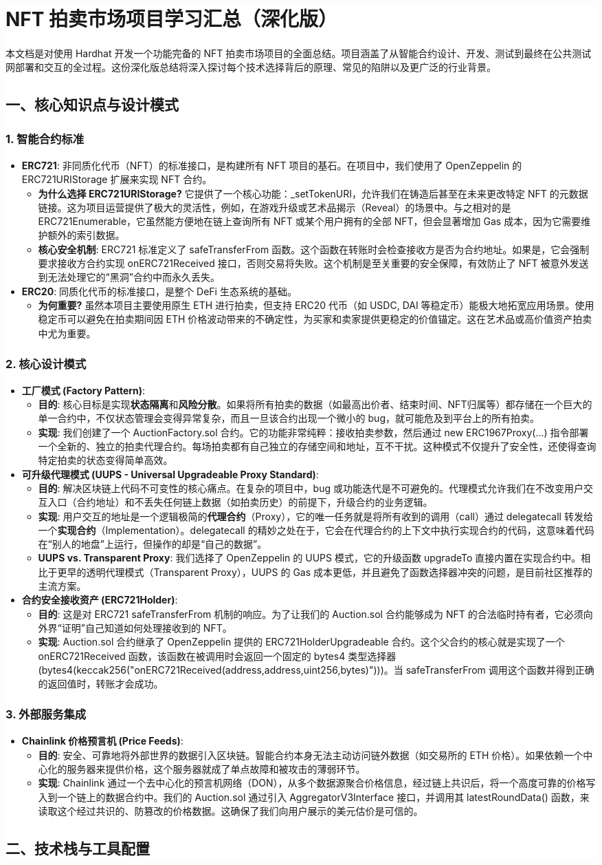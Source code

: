 # **NFT 拍卖市场项目学习汇总（深化版）**

本文档是对使用 Hardhat 开发一个功能完备的 NFT 拍卖市场项目的全面总结。项目涵盖了从智能合约设计、开发、测试到最终在公共测试网部署和交互的全过程。这份深化版总结将深入探讨每个技术选择背后的原理、常见的陷阱以及更广泛的行业背景。

## **一、核心知识点与设计模式**

### **1\. 智能合约标准**

* **ERC721**: 非同质化代币（NFT）的标准接口，是构建所有 NFT 项目的基石。在项目中，我们使用了 OpenZeppelin 的 ERC721URIStorage 扩展来实现 NFT 合约。  
  * **为什么选择 ERC721URIStorage?** 它提供了一个核心功能：\_setTokenURI，允许我们在铸造后甚至在未来更改特定 NFT 的元数据链接。这为项目运营提供了极大的灵活性，例如，在游戏升级或艺术品揭示（Reveal）的场景中。与之相对的是 ERC721Enumerable，它虽然能方便地在链上查询所有 NFT 或某个用户拥有的全部 NFT，但会显著增加 Gas 成本，因为它需要维护额外的索引数据。  
  * **核心安全机制**: ERC721 标准定义了 safeTransferFrom 函数。这个函数在转账时会检查接收方是否为合约地址。如果是，它会强制要求接收方合约实现 onERC721Received 接口，否则交易将失败。这个机制是至关重要的安全保障，有效防止了 NFT 被意外发送到无法处理它的“黑洞”合约中而永久丢失。  
* **ERC20**: 同质化代币的标准接口，是整个 DeFi 生态系统的基础。  
  * **为何重要?** 虽然本项目主要使用原生 ETH 进行拍卖，但支持 ERC20 代币（如 USDC, DAI 等稳定币）能极大地拓宽应用场景。使用稳定币可以避免在拍卖期间因 ETH 价格波动带来的不确定性，为买家和卖家提供更稳定的价值锚定。这在艺术品或高价值资产拍卖中尤为重要。

### **2\. 核心设计模式**

* **工厂模式 (Factory Pattern)**:  
  * **目的**: 核心目标是实现**状态隔离**和**风险分散**。如果将所有拍卖的数据（如最高出价者、结束时间、NFT归属等）都存储在一个巨大的单一合约中，不仅状态管理会变得异常复杂，而且一旦该合约出现一个微小的 bug，就可能危及到平台上的所有拍卖。  
  * **实现**: 我们创建了一个 AuctionFactory.sol 合约。它的功能非常纯粹：接收拍卖参数，然后通过 new ERC1967Proxy(...) 指令部署一个全新的、独立的拍卖代理合约。每场拍卖都有自己独立的存储空间和地址，互不干扰。这种模式不仅提升了安全性，还使得查询特定拍卖的状态变得简单高效。  
* **可升级代理模式 (UUPS \- Universal Upgradeable Proxy Standard)**:  
  * **目的**: 解决区块链上代码不可变性的核心痛点。在复杂的项目中，bug 或功能迭代是不可避免的。代理模式允许我们在不改变用户交互入口（合约地址）和不丢失任何链上数据（如拍卖历史）的前提下，升级合约的业务逻辑。  
  * **实现**: 用户交互的地址是一个逻辑极简的**代理合约**（Proxy），它的唯一任务就是将所有收到的调用（call）通过 delegatecall 转发给一个**实现合约**（Implementation）。delegatecall 的精妙之处在于，它会在代理合约的上下文中执行实现合约的代码，这意味着代码在“别人的地盘”上运行，但操作的却是“自己的数据”。  
  * **UUPS vs. Transparent Proxy**: 我们选择了 OpenZeppelin 的 UUPS 模式，它的升级函数 upgradeTo 直接内置在实现合约中。相比于更早的透明代理模式（Transparent Proxy），UUPS 的 Gas 成本更低，并且避免了函数选择器冲突的问题，是目前社区推荐的主流方案。  
* **合约安全接收资产 (ERC721Holder)**:  
  * **目的**: 这是对 ERC721 safeTransferFrom 机制的响应。为了让我们的 Auction.sol 合约能够成为 NFT 的合法临时持有者，它必须向外界“证明”自己知道如何处理接收到的 NFT。  
  * **实现**: Auction.sol 合约继承了 OpenZeppelin 提供的 ERC721HolderUpgradeable 合约。这个父合约的核心就是实现了一个 onERC721Received 函数，该函数在被调用时会返回一个固定的 bytes4 类型选择器 (bytes4(keccak256("onERC721Received(address,address,uint256,bytes)")))。当 safeTransferFrom 调用这个函数并得到正确的返回值时，转账才会成功。

### **3\. 外部服务集成**

* **Chainlink 价格预言机 (Price Feeds)**:  
  * **目的**: 安全、可靠地将外部世界的数据引入区块链。智能合约本身无法主动访问链外数据（如交易所的 ETH 价格）。如果依赖一个中心化的服务器来提供价格，这个服务器就成了单点故障和被攻击的薄弱环节。  
  * **实现**: Chainlink 通过一个去中心化的预言机网络（DON），从多个数据源聚合价格信息，经过链上共识后，将一个高度可靠的价格写入到一个链上的数据合约中。我们的 Auction.sol 通过引入 AggregatorV3Interface 接口，并调用其 latestRoundData() 函数，来读取这个经过共识的、防篡改的价格数据。这确保了我们向用户展示的美元估价是可信的。

## **二、技术栈与工具配置**
